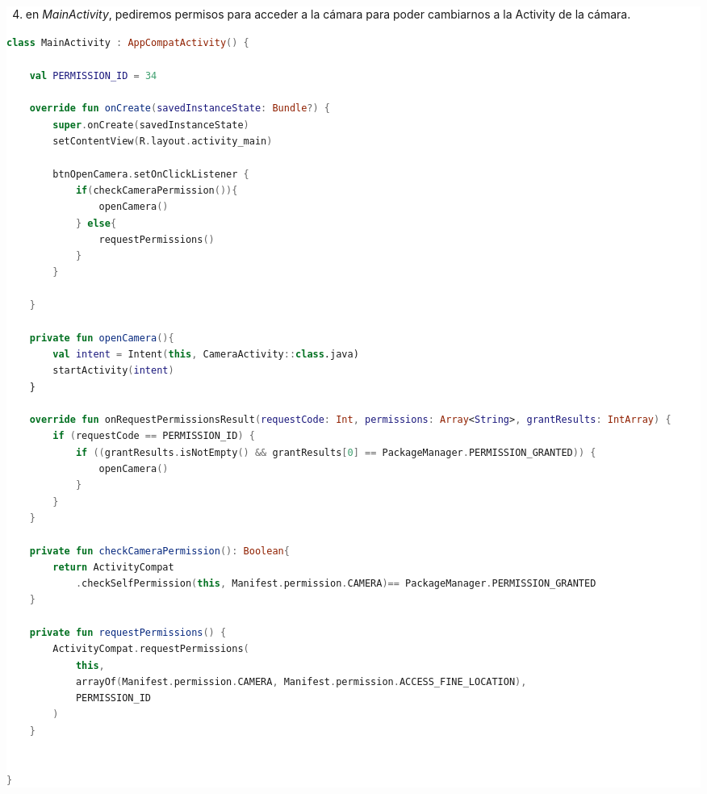4. en *MainActivity*, pediremos permisos para acceder a la cámara para poder cambiarnos a la Activity de la cámara.

```kotlin
class MainActivity : AppCompatActivity() {

    val PERMISSION_ID = 34

    override fun onCreate(savedInstanceState: Bundle?) {
        super.onCreate(savedInstanceState)
        setContentView(R.layout.activity_main)

        btnOpenCamera.setOnClickListener {
            if(checkCameraPermission()){
                openCamera()
            } else{
                requestPermissions()
            }
        }

    }

    private fun openCamera(){
        val intent = Intent(this, CameraActivity::class.java)
        startActivity(intent)
    }

    override fun onRequestPermissionsResult(requestCode: Int, permissions: Array<String>, grantResults: IntArray) {
        if (requestCode == PERMISSION_ID) {
            if ((grantResults.isNotEmpty() && grantResults[0] == PackageManager.PERMISSION_GRANTED)) {
                openCamera()
            }
        }
    }

    private fun checkCameraPermission(): Boolean{
        return ActivityCompat
            .checkSelfPermission(this, Manifest.permission.CAMERA)== PackageManager.PERMISSION_GRANTED
    }

    private fun requestPermissions() {
        ActivityCompat.requestPermissions(
            this,
            arrayOf(Manifest.permission.CAMERA, Manifest.permission.ACCESS_FINE_LOCATION),
            PERMISSION_ID
        )
    }


}

```

